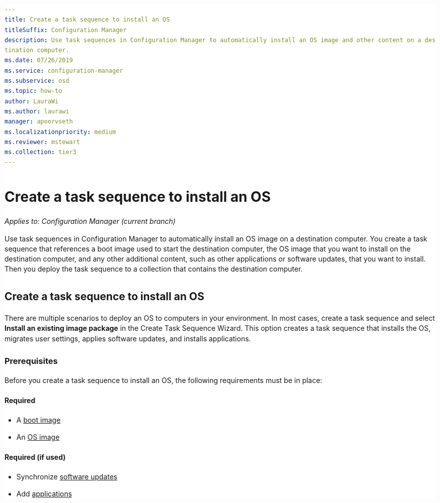 ```yaml
---
title: Create a task sequence to install an OS
titleSuffix: Configuration Manager
description: Use task sequences in Configuration Manager to automatically install an OS image and other content on a destination computer.
ms.date: 07/26/2019
ms.service: configuration-manager
ms.subservice: osd
ms.topic: how-to
author: LauraWi
ms.author: laurawi
manager: apoorvseth
ms.localizationpriority: medium
ms.reviewer: mstewart
ms.collection: tier3
---
```


# Create a task sequence to install an OS

*Applies to: Configuration Manager (current branch)*

Use task sequences in Configuration Manager to automatically install an OS image on a destination computer. You create a task sequence that references a boot image used to start the destination computer, the OS image that you want to install on the destination computer, and any other additional content, such as other applications or software updates, that you want to install. Then you deploy the task sequence to a collection that contains the destination computer.

## <a name="BKMK_InstallOS"></a> Create a task sequence to install an OS

There are multiple scenarios to deploy an OS to computers in your environment. In most cases, create a task sequence and select **Install an existing image package** in the Create Task Sequence Wizard. This option creates a task sequence that installs the OS, migrates user settings, applies software updates, and installs applications.

### Prerequisites

Before you create a task sequence to install an OS, the following requirements must be in place:

#### Required

- A [boot image](../get-started/manage-boot-images.md)

- An [OS image](../get-started/manage-operating-system-images.md)

#### Required (if used)

- Synchronize [software updates](../../sum/get-started/synchronize-software-updates.md)

- Add [applications](../../apps/deploy-use/create-applications.md)
